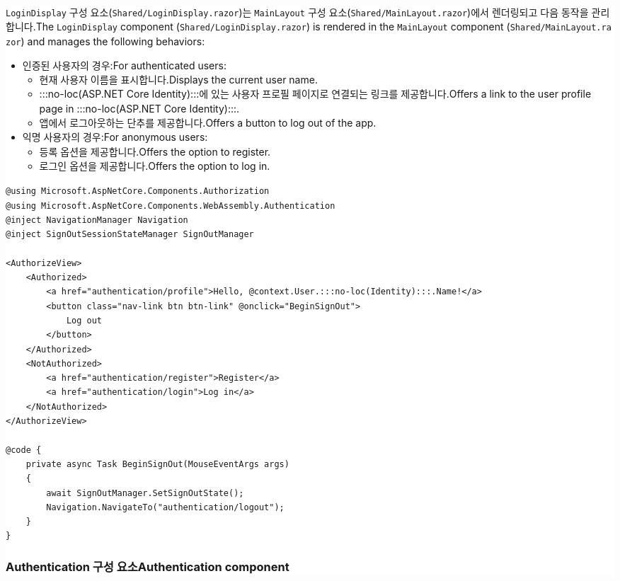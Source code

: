 <span data-ttu-id="fb3ad-186">`LoginDisplay` 구성 요소(`Shared/LoginDisplay.razor`)는 `MainLayout` 구성 요소(`Shared/MainLayout.razor`)에서 렌더링되고 다음 동작을 관리합니다.</span><span class="sxs-lookup"><span data-stu-id="fb3ad-186">The `LoginDisplay` component (`Shared/LoginDisplay.razor`) is rendered in the `MainLayout` component (`Shared/MainLayout.razor`) and manages the following behaviors:</span></span>

* <span data-ttu-id="fb3ad-187">인증된 사용자의 경우:</span><span class="sxs-lookup"><span data-stu-id="fb3ad-187">For authenticated users:</span></span>
  * <span data-ttu-id="fb3ad-188">현재 사용자 이름을 표시합니다.</span><span class="sxs-lookup"><span data-stu-id="fb3ad-188">Displays the current user name.</span></span>
  * <span data-ttu-id="fb3ad-189">:::no-loc(ASP.NET Core Identity):::에 있는 사용자 프로필 페이지로 연결되는 링크를 제공합니다.</span><span class="sxs-lookup"><span data-stu-id="fb3ad-189">Offers a link to the user profile page in :::no-loc(ASP.NET Core Identity):::.</span></span>
  * <span data-ttu-id="fb3ad-190">앱에서 로그아웃하는 단추를 제공합니다.</span><span class="sxs-lookup"><span data-stu-id="fb3ad-190">Offers a button to log out of the app.</span></span>
* <span data-ttu-id="fb3ad-191">익명 사용자의 경우:</span><span class="sxs-lookup"><span data-stu-id="fb3ad-191">For anonymous users:</span></span>
  * <span data-ttu-id="fb3ad-192">등록 옵션을 제공합니다.</span><span class="sxs-lookup"><span data-stu-id="fb3ad-192">Offers the option to register.</span></span>
  * <span data-ttu-id="fb3ad-193">로그인 옵션을 제공합니다.</span><span class="sxs-lookup"><span data-stu-id="fb3ad-193">Offers the option to log in.</span></span>

```razor
@using Microsoft.AspNetCore.Components.Authorization
@using Microsoft.AspNetCore.Components.WebAssembly.Authentication
@inject NavigationManager Navigation
@inject SignOutSessionStateManager SignOutManager

<AuthorizeView>
    <Authorized>
        <a href="authentication/profile">Hello, @context.User.:::no-loc(Identity):::.Name!</a>
        <button class="nav-link btn btn-link" @onclick="BeginSignOut">
            Log out
        </button>
    </Authorized>
    <NotAuthorized>
        <a href="authentication/register">Register</a>
        <a href="authentication/login">Log in</a>
    </NotAuthorized>
</AuthorizeView>

@code {
    private async Task BeginSignOut(MouseEventArgs args)
    {
        await SignOutManager.SetSignOutState();
        Navigation.NavigateTo("authentication/logout");
    }
}
```

### <a name="authentication-component"></a><span data-ttu-id="fb3ad-194">Authentication 구성 요소</span><span class="sxs-lookup"><span data-stu-id="fb3ad-194">Authentication component</span></span>
